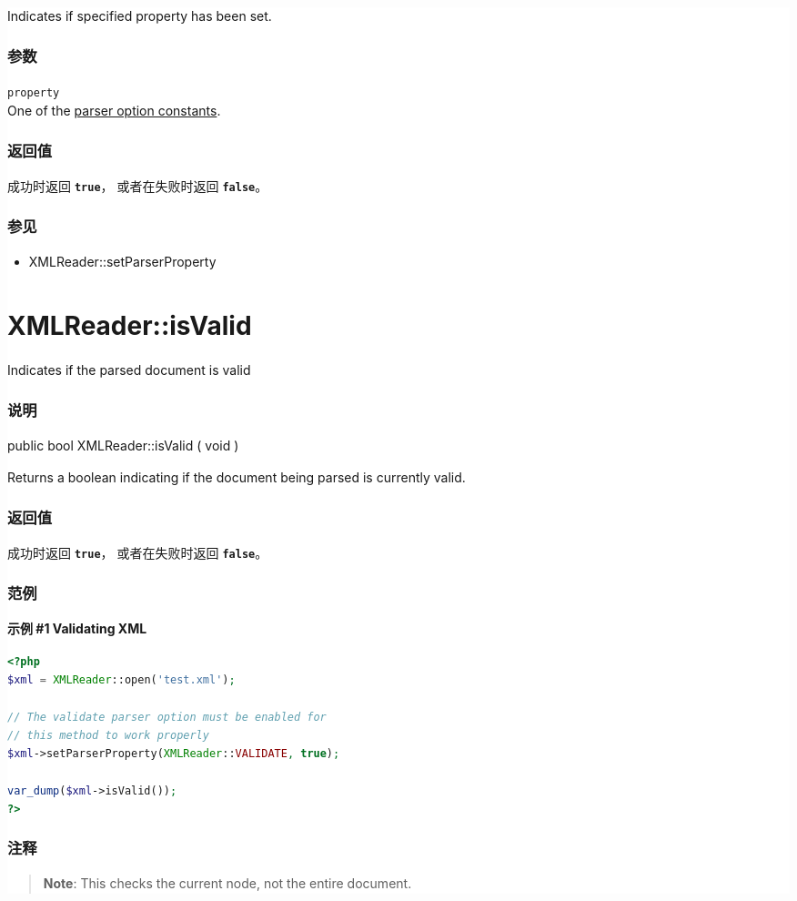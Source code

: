 Indicates if specified property has been set.

### 参数

`property`  
One of the
<a href="/class/xmlreader.html#预定义常量" class="link">parser option constants</a>.

### 返回值

成功时返回 **`true`**， 或者在失败时返回 **`false`**。

### 参见

-   <span class="methodname">XMLReader::setParserProperty</span>

XMLReader::isValid
==================

Indicates if the parsed document is valid

### 说明

<span class="modifier">public</span> <span class="type">bool</span>
<span class="methodname">XMLReader::isValid</span> ( <span
class="methodparam">void</span> )

Returns a boolean indicating if the document being parsed is currently
valid.

### 返回值

成功时返回 **`true`**， 或者在失败时返回 **`false`**。

### 范例

**示例 \#1 Validating XML**

``` php
<?php
$xml = XMLReader::open('test.xml');

// The validate parser option must be enabled for 
// this method to work properly
$xml->setParserProperty(XMLReader::VALIDATE, true);

var_dump($xml->isValid());
?>
```

### 注释

> **Note**: <span class="simpara"> This checks the current node, not the
> entire document. </span>
